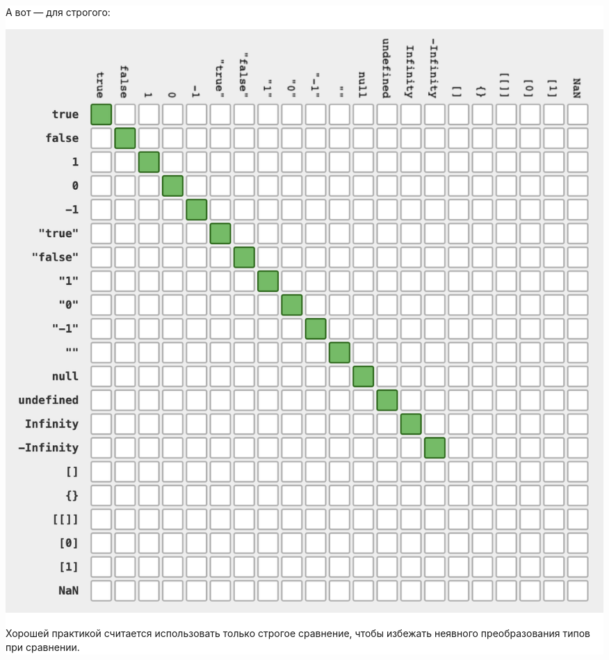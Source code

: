 А вот — для строгого:

![Таблица строгого равенства](images/2.png)

Хорошей практикой считается использовать только строгое сравнение, чтобы избежать неявного преобразования типов при сравнении.
